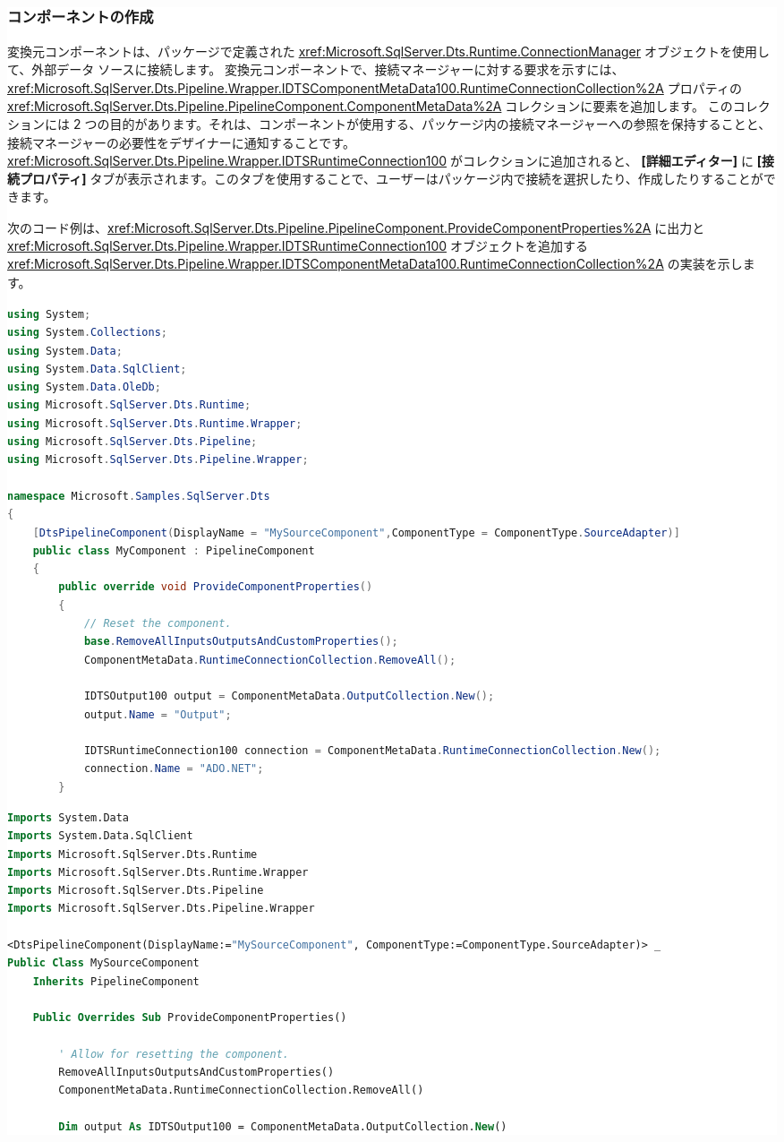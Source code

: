 ### <a name="creating-the-component"></a>コンポーネントの作成  
 変換元コンポーネントは、パッケージで定義された <xref:Microsoft.SqlServer.Dts.Runtime.ConnectionManager> オブジェクトを使用して、外部データ ソースに接続します。 変換元コンポーネントで、接続マネージャーに対する要求を示すには、<xref:Microsoft.SqlServer.Dts.Pipeline.Wrapper.IDTSComponentMetaData100.RuntimeConnectionCollection%2A> プロパティの <xref:Microsoft.SqlServer.Dts.Pipeline.PipelineComponent.ComponentMetaData%2A> コレクションに要素を追加します。 このコレクションには 2 つの目的があります。それは、コンポーネントが使用する、パッケージ内の接続マネージャーへの参照を保持することと、接続マネージャーの必要性をデザイナーに通知することです。 <xref:Microsoft.SqlServer.Dts.Pipeline.Wrapper.IDTSRuntimeConnection100> がコレクションに追加されると、 **[詳細エディター]** に **[接続プロパティ]** タブが表示されます。このタブを使用することで、ユーザーはパッケージ内で接続を選択したり、作成したりすることができます。  
  
 次のコード例は、<xref:Microsoft.SqlServer.Dts.Pipeline.PipelineComponent.ProvideComponentProperties%2A> に出力と <xref:Microsoft.SqlServer.Dts.Pipeline.Wrapper.IDTSRuntimeConnection100> オブジェクトを追加する <xref:Microsoft.SqlServer.Dts.Pipeline.Wrapper.IDTSComponentMetaData100.RuntimeConnectionCollection%2A> の実装を示します。  
  
```csharp  
using System;  
using System.Collections;  
using System.Data;  
using System.Data.SqlClient;  
using System.Data.OleDb;  
using Microsoft.SqlServer.Dts.Runtime;  
using Microsoft.SqlServer.Dts.Runtime.Wrapper;  
using Microsoft.SqlServer.Dts.Pipeline;  
using Microsoft.SqlServer.Dts.Pipeline.Wrapper;  
  
namespace Microsoft.Samples.SqlServer.Dts  
{  
    [DtsPipelineComponent(DisplayName = "MySourceComponent",ComponentType = ComponentType.SourceAdapter)]  
    public class MyComponent : PipelineComponent  
    {  
        public override void ProvideComponentProperties()  
        {  
            // Reset the component.  
            base.RemoveAllInputsOutputsAndCustomProperties();  
            ComponentMetaData.RuntimeConnectionCollection.RemoveAll();  
  
            IDTSOutput100 output = ComponentMetaData.OutputCollection.New();  
            output.Name = "Output";  
  
            IDTSRuntimeConnection100 connection = ComponentMetaData.RuntimeConnectionCollection.New();  
            connection.Name = "ADO.NET";  
        }  
```  
  
```vb  
Imports System.Data  
Imports System.Data.SqlClient  
Imports Microsoft.SqlServer.Dts.Runtime  
Imports Microsoft.SqlServer.Dts.Runtime.Wrapper  
Imports Microsoft.SqlServer.Dts.Pipeline  
Imports Microsoft.SqlServer.Dts.Pipeline.Wrapper  
  
<DtsPipelineComponent(DisplayName:="MySourceComponent", ComponentType:=ComponentType.SourceAdapter)> _  
Public Class MySourceComponent  
    Inherits PipelineComponent  
  
    Public Overrides Sub ProvideComponentProperties()  
  
        ' Allow for resetting the component.  
        RemoveAllInputsOutputsAndCustomProperties()  
        ComponentMetaData.RuntimeConnectionCollection.RemoveAll()  
  
        Dim output As IDTSOutput100 = ComponentMetaData.OutputCollection.New()  
```